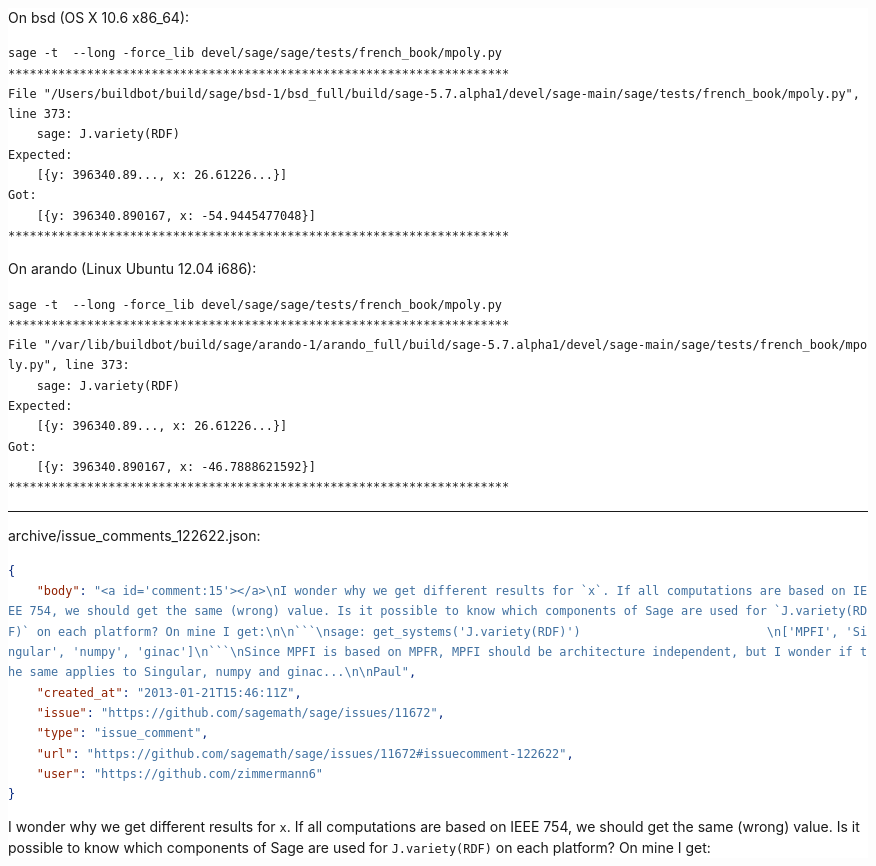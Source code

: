 <a id='comment:14'></a>
On bsd (OS X 10.6 x86_64):

```
sage -t  --long -force_lib devel/sage/sage/tests/french_book/mpoly.py
**********************************************************************
File "/Users/buildbot/build/sage/bsd-1/bsd_full/build/sage-5.7.alpha1/devel/sage-main/sage/tests/french_book/mpoly.py", line 373:
    sage: J.variety(RDF)
Expected:
    [{y: 396340.89..., x: 26.61226...}]
Got:
    [{y: 396340.890167, x: -54.9445477048}]
**********************************************************************
```

On arando (Linux Ubuntu 12.04 i686):

```
sage -t  --long -force_lib devel/sage/sage/tests/french_book/mpoly.py
**********************************************************************
File "/var/lib/buildbot/build/sage/arando-1/arando_full/build/sage-5.7.alpha1/devel/sage-main/sage/tests/french_book/mpoly.py", line 373:
    sage: J.variety(RDF)
Expected:
    [{y: 396340.89..., x: 26.61226...}]
Got:
    [{y: 396340.890167, x: -46.7888621592}]
**********************************************************************
```



---

archive/issue_comments_122622.json:
```json
{
    "body": "<a id='comment:15'></a>\nI wonder why we get different results for `x`. If all computations are based on IEEE 754, we should get the same (wrong) value. Is it possible to know which components of Sage are used for `J.variety(RDF)` on each platform? On mine I get:\n\n```\nsage: get_systems('J.variety(RDF)')                          \n['MPFI', 'Singular', 'numpy', 'ginac']\n```\nSince MPFI is based on MPFR, MPFI should be architecture independent, but I wonder if the same applies to Singular, numpy and ginac...\n\nPaul",
    "created_at": "2013-01-21T15:46:11Z",
    "issue": "https://github.com/sagemath/sage/issues/11672",
    "type": "issue_comment",
    "url": "https://github.com/sagemath/sage/issues/11672#issuecomment-122622",
    "user": "https://github.com/zimmermann6"
}
```

<a id='comment:15'></a>
I wonder why we get different results for `x`. If all computations are based on IEEE 754, we should get the same (wrong) value. Is it possible to know which components of Sage are used for `J.variety(RDF)` on each platform? On mine I get:
